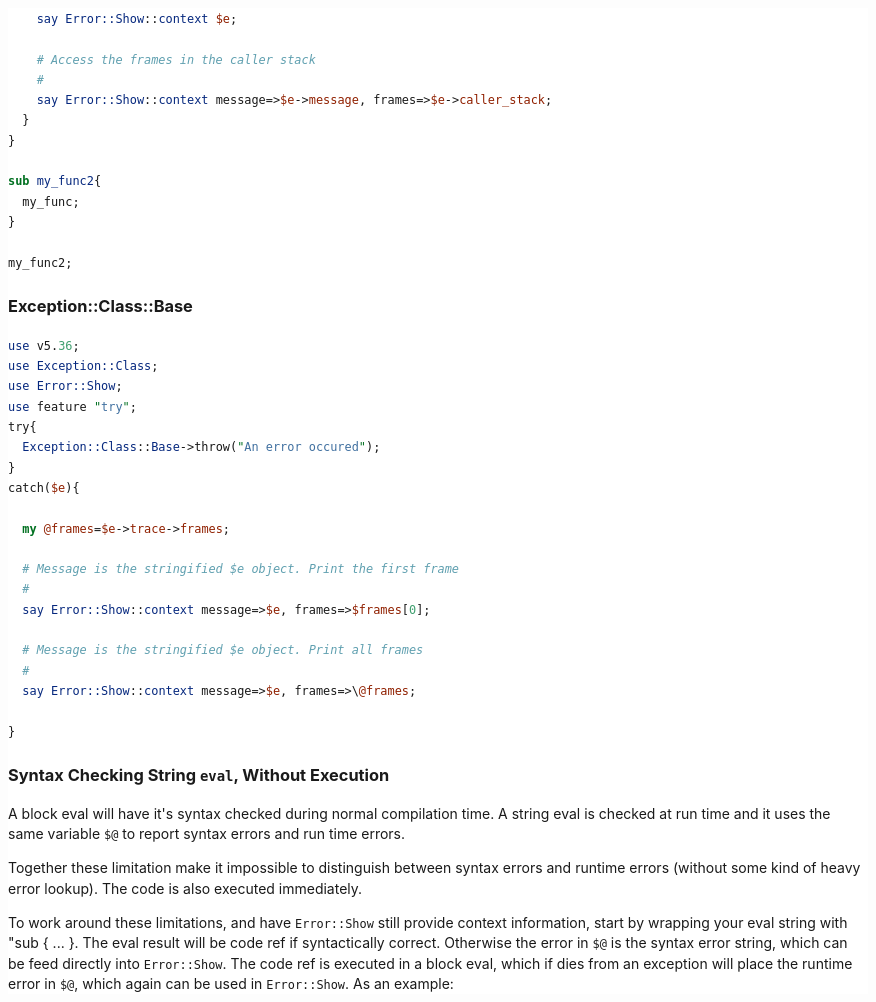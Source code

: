 ```perl
    say Error::Show::context $e;

    # Access the frames in the caller stack
    #
    say Error::Show::context message=>$e->message, frames=>$e->caller_stack;
  }
}

sub my_func2{
  my_func;
}

my_func2;
```

### Exception::Class::Base

```perl
use v5.36;
use Exception::Class;
use Error::Show;
use feature "try";
try{
  Exception::Class::Base->throw("An error occured");
}
catch($e){

  my @frames=$e->trace->frames;
  
  # Message is the stringified $e object. Print the first frame
  #
  say Error::Show::context message=>$e, frames=>$frames[0];

  # Message is the stringified $e object. Print all frames
  #
  say Error::Show::context message=>$e, frames=>\@frames;

}
```

### Syntax Checking String `eval`, Without Execution

A block eval will have it's syntax checked during normal compilation time. A
string eval is checked at run time and it uses the same variable `$@` to
report syntax errors and run time errors. 

Together these limitation make it impossible to distinguish between syntax
errors and runtime errors (without some kind of heavy error lookup). The code
is also executed immediately.

To work around these limitations, and have `Error::Show` still provide context
information, start by wrapping your eval string with "sub { ... }.  The eval
result will be code ref if syntactically correct. Otherwise the error in `$@`
is the syntax error string, which can be feed directly into `Error::Show`.
The code ref is executed in a block eval, which if dies from an exception will
place the runtime error in `$@`, which again can be used in `Error::Show`.
As an example:
